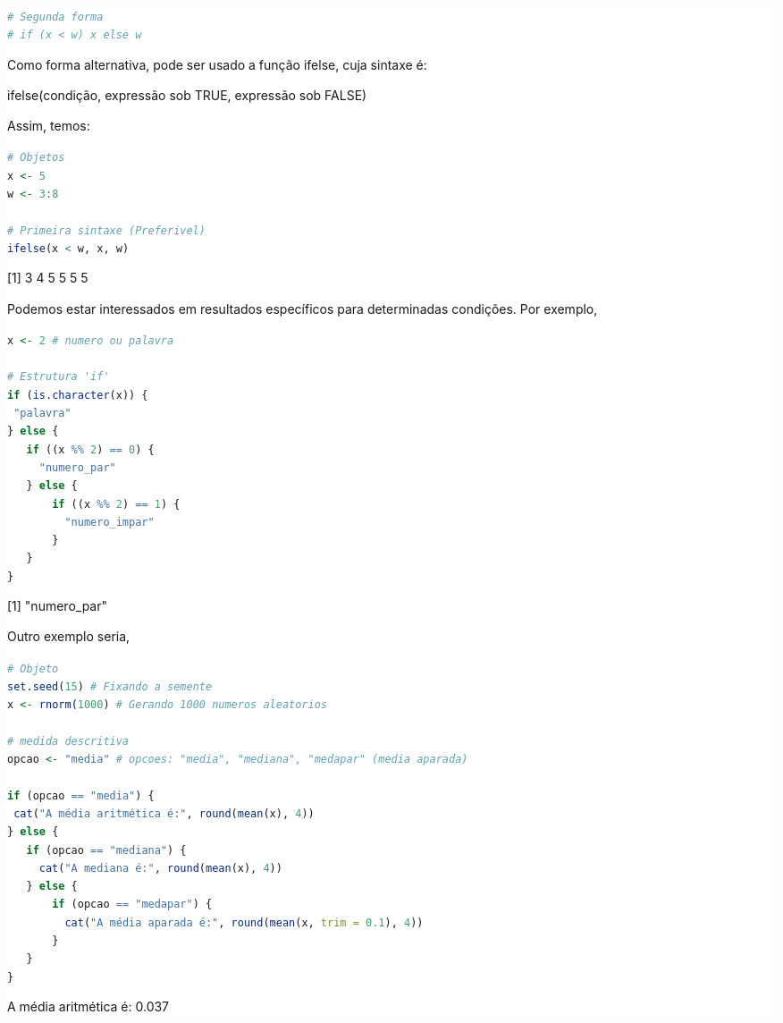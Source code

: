 

 ``` r
# Segunda forma
# if (x < w) x else w

```

Como forma alternativa, pode ser usado a função ifelse, cuja sintaxe é:

ifelse(condição, expressão sob TRUE, expressão sob FALSE)

Assim, temos:

 ``` r
# Objetos
x <- 5
w <- 3:8

# Primeira sintaxe (Preferivel)
ifelse(x < w, x, w)
```
[1] 3 4 5 5 5 5

Podemos estar interessados em resultados específicos para determinadas condições. Por exemplo,

 ``` r
x <- 2 # numero ou palavra

# Estrutura 'if'
if (is.character(x)) {
  "palavra"
} else {
    if ((x %% 2) == 0) {
      "numero_par"
    } else {
        if ((x %% 2) == 1) {
          "numero_impar"
        }
    }
}
```
[1] "numero_par"


Outro exemplo seria,

 ``` r
# Objeto
set.seed(15) # Fixando a semente
x <- rnorm(1000) # Gerando 1000 numeros aleatorios

# medida descritiva
opcao <- "media" # opcoes: "media", "mediana", "medapar" (media aparada)

if (opcao == "media") {
  cat("A média aritmética é:", round(mean(x), 4))
} else {
    if (opcao == "mediana") {
      cat("A mediana é:", round(mean(x), 4))
    } else {
        if (opcao == "medapar") {
          cat("A média aparada é:", round(mean(x, trim = 0.1), 4))
        }
    }
}
```
A média aritmética é: 0.037
